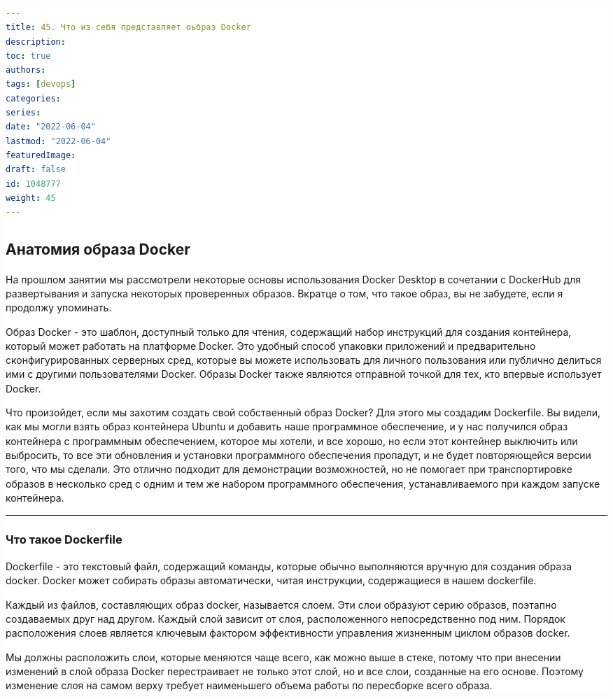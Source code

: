 ```yaml
---
title: 45. Что из себя представляет оьбраз Docker
description: 
toc: true
authors:
tags: [devops]
categories:
series: 
date: "2022-06-04"
lastmod: "2022-06-04"
featuredImage:
draft: false
id: 1048777
weight: 45
---
```

## Анатомия образа Docker

На прошлом занятии мы рассмотрели некоторые основы использования Docker Desktop в сочетании с DockerHub для развертывания и запуска некоторых проверенных образов. Вкратце о том, что такое образ, вы не забудете, если я продолжу упоминать. 

Образ Docker - это шаблон, доступный только для чтения, содержащий набор инструкций для создания контейнера, который может работать на платформе Docker. Это удобный способ упаковки приложений и предварительно сконфигурированных серверных сред, которые вы можете использовать для личного пользования или публично делиться ими с другими пользователями Docker. Образы Docker также являются отправной точкой для тех, кто впервые использует Docker.

Что произойдет, если мы захотим создать свой собственный образ Docker? Для этого мы создадим Dockerfile. Вы видели, как мы могли взять образ контейнера Ubuntu и добавить наше программное обеспечение, и у нас получился образ контейнера с программным обеспечением, которое мы хотели, и все хорошо, но если этот контейнер выключить или выбросить, то все эти обновления и установки программного обеспечения пропадут, и не будет повторяющейся версии того, что мы сделали. Это отлично подходит для демонстрации возможностей, но не помогает при транспортировке образов в несколько сред с одним и тем же набором программного обеспечения, устанавливаемого при каждом запуске контейнера. 
****
### Что такое Dockerfile 

Dockerfile - это текстовый файл, содержащий команды, которые обычно выполняются вручную для создания образа docker. Docker может собирать образы автоматически, читая инструкции, содержащиеся в нашем dockerfile.

Каждый из файлов, составляющих образ docker, называется слоем. Эти слои образуют серию образов, поэтапно создаваемых друг над другом. Каждый слой зависит от слоя, расположенного непосредственно под ним. Порядок расположения слоев является ключевым фактором эффективности управления жизненным циклом образов docker. 

Мы должны расположить слои, которые меняются чаще всего, как можно выше в стеке, потому что при внесении изменений в слой образа Docker перестраивает не только этот слой, но и все слои, созданные на его основе. Поэтому изменение слоя на самом верху требует наименьшего объема работы по пересборке всего образа. 

